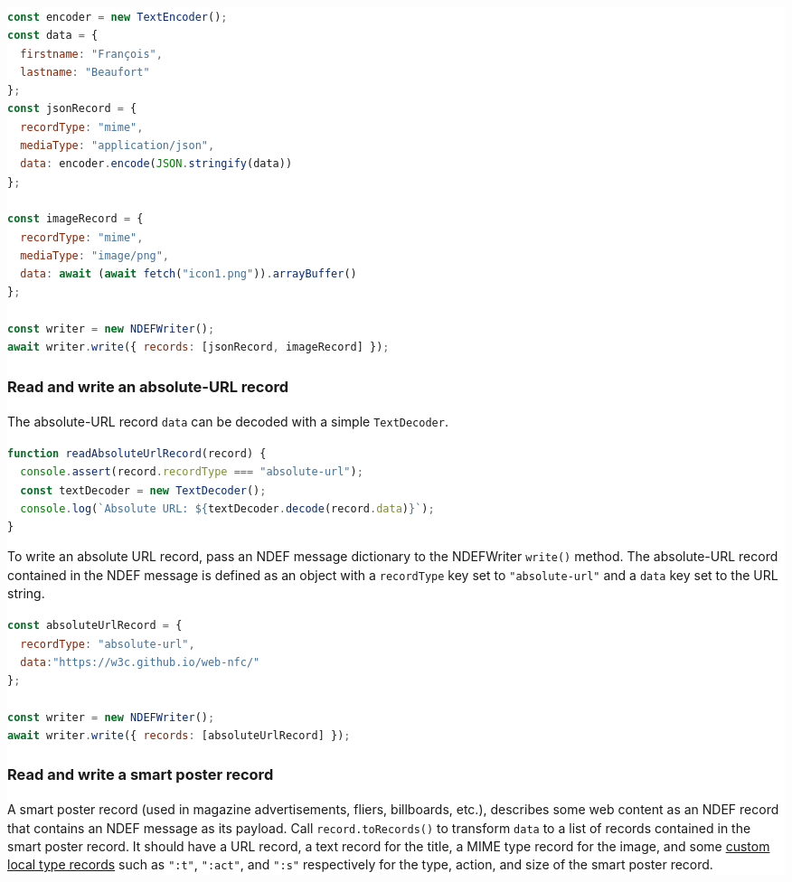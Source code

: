 ```js
const encoder = new TextEncoder();
const data = {
  firstname: "François",
  lastname: "Beaufort"
};
const jsonRecord = {
  recordType: "mime",
  mediaType: "application/json",
  data: encoder.encode(JSON.stringify(data))
};

const imageRecord = {
  recordType: "mime",
  mediaType: "image/png",
  data: await (await fetch("icon1.png")).arrayBuffer()
};

const writer = new NDEFWriter();
await writer.write({ records: [jsonRecord, imageRecord] });
```

### Read and write an absolute-URL record

The absolute-URL record `data` can be decoded with a simple `TextDecoder`.

```js
function readAbsoluteUrlRecord(record) {
  console.assert(record.recordType === "absolute-url");
  const textDecoder = new TextDecoder();
  console.log(`Absolute URL: ${textDecoder.decode(record.data)}`);
}
```

To write an absolute URL record, pass an NDEF message dictionary to the
NDEFWriter `write()` method. The absolute-URL record contained in the NDEF
message is defined as an object with a `recordType` key set to `"absolute-url"`
and a `data` key set to the URL string.

```js
const absoluteUrlRecord = {
  recordType: "absolute-url",
  data:"https://w3c.github.io/web-nfc/"
};

const writer = new NDEFWriter();
await writer.write({ records: [absoluteUrlRecord] });
```

### Read and write a smart poster record

A smart poster record (used in magazine advertisements, fliers, billboards,
etc.), describes some web content as an NDEF record that contains an NDEF
message as its payload. Call `record.toRecords()` to transform `data` to a list
of records contained in the smart poster record. It should have a URL record, a
text record for the title, a MIME type record for the image, and some [custom
local type records] such as `":t"`, `":act"`, and `":s"` respectively for the
type, action, and size of the smart poster record.


[explainer]: https://github.com/w3c/web-nfc/blob/gh-pages/EXPLAINER.md#web-nfc-explained
[spec]: https://w3c.github.io/web-nfc/
[ot]: https://developers.chrome.com/origintrials/#/view_trial/236438980436951041
[issues]: https://github.com/w3c/web-nfc/issues
[demo]: https://web-nfc-demo.glitch.me/
[demo-source]: https://glitch.com/edit/#!/web-nfc-demo?path=script.js:1:0
[new-bug]: https://bugs.chromium.org/p/chromium/issues/entry?components=Blink%3ENFC
[cr-dev-twitter]: https://twitter.com/chromiumdev
[cr-bug]: https://bugs.chromium.org/p/chromium/issues/detail?id=520391
[cr-status]: https://www.chromestatus.com/features/6261030015467520
[powerful-apis]: https://chromium.googlesource.com/chromium/src/+/master/docs/security/permissions-for-powerful-web-platform-features.md
[Permissions API]: https://www.w3.org/TR/permissions/
[AbortController]: https://developer.mozilla.org/en-US/docs/Web/API/AbortController
[Page Visibility API]: https://developer.mozilla.org/en-US/docs/Web/API/Page_Visibility_API
[user may be prompted]: #security-and-permissions
[permission]: https://w3c.github.io/permissions/
[folks at Intel]: https://github.com/w3c/web-nfc/graphs/contributors
[android application record]: https://developer.android.com/guide/topics/connectivity/nfc/nfc#aar
[NFC forum]: https://nfc-forum.org/
[android application record]: https://developer.android.com/guide/topics/connectivity/nfc/nfc#aar
[official sample]: https://googlechrome.github.io/samples/web-nfc/
[Cards demo]: https://web-nfc-demo.glitch.me
[Grocery Demo]: https://kenchris.github.io/webnfc-groceries
[Media MEMO]: https://webnfc-media-memo.netlify.com/
[Intel RSP Sensor NFC]: https://kenchris.github.io/webnfc-rsp/
[material.io]: https://material.io/resources/icons/?icon=nfc&style=baseline
[appropriately]: https://w3c.github.io/web-nfc/#data-mapping
[custom local type records]: https://w3c.github.io/web-nfc/#smart-poster-record
[DataView]: https://developer.mozilla.org/en-US/docs/Web/JavaScript/Reference/Global_Objects/DataView